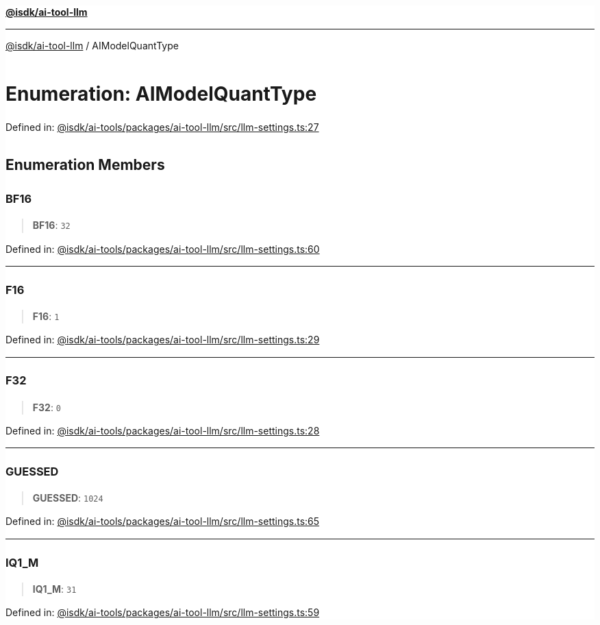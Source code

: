 [**@isdk/ai-tool-llm**](../README.md)

***

[@isdk/ai-tool-llm](../globals.md) / AIModelQuantType

# Enumeration: AIModelQuantType

Defined in: [@isdk/ai-tools/packages/ai-tool-llm/src/llm-settings.ts:27](https://github.com/isdk/ai-tool-llm.js/blob/5fb2d6a1dff4fec5f518e0409c4643d47c5f9643/src/llm-settings.ts#L27)

## Enumeration Members

### BF16

> **BF16**: `32`

Defined in: [@isdk/ai-tools/packages/ai-tool-llm/src/llm-settings.ts:60](https://github.com/isdk/ai-tool-llm.js/blob/5fb2d6a1dff4fec5f518e0409c4643d47c5f9643/src/llm-settings.ts#L60)

***

### F16

> **F16**: `1`

Defined in: [@isdk/ai-tools/packages/ai-tool-llm/src/llm-settings.ts:29](https://github.com/isdk/ai-tool-llm.js/blob/5fb2d6a1dff4fec5f518e0409c4643d47c5f9643/src/llm-settings.ts#L29)

***

### F32

> **F32**: `0`

Defined in: [@isdk/ai-tools/packages/ai-tool-llm/src/llm-settings.ts:28](https://github.com/isdk/ai-tool-llm.js/blob/5fb2d6a1dff4fec5f518e0409c4643d47c5f9643/src/llm-settings.ts#L28)

***

### GUESSED

> **GUESSED**: `1024`

Defined in: [@isdk/ai-tools/packages/ai-tool-llm/src/llm-settings.ts:65](https://github.com/isdk/ai-tool-llm.js/blob/5fb2d6a1dff4fec5f518e0409c4643d47c5f9643/src/llm-settings.ts#L65)

***

### IQ1\_M

> **IQ1\_M**: `31`

Defined in: [@isdk/ai-tools/packages/ai-tool-llm/src/llm-settings.ts:59](https://github.com/isdk/ai-tool-llm.js/blob/5fb2d6a1dff4fec5f518e0409c4643d47c5f9643/src/llm-settings.ts#L59)
